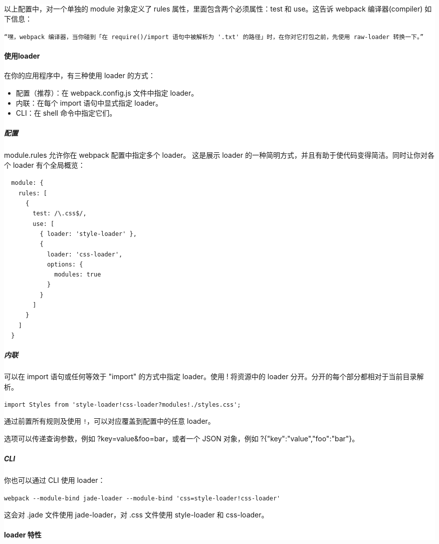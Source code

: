 以上配置中，对一个单独的 module 对象定义了 rules 属性，里面包含两个必须属性：test 和 use。这告诉 webpack 编译器(compiler) 如下信息：

	“嘿，webpack 编译器，当你碰到「在 require()/import 语句中被解析为 '.txt' 的路径」时，在你对它打包之前，先使用 raw-loader 转换一下。”

#### 使用loader

在你的应用程序中，有三种使用 loader 的方式：

* 配置（推荐）：在 webpack.config.js 文件中指定 loader。
* 内联：在每个 import 语句中显式指定 loader。
* CLI：在 shell 命令中指定它们。


##### 配置

module.rules 允许你在 webpack 配置中指定多个 loader。 这是展示 loader 的一种简明方式，并且有助于使代码变得简洁。同时让你对各个 loader 有个全局概览：

```
  module: {
    rules: [
      {
        test: /\.css$/,
        use: [
          { loader: 'style-loader' },
          {
            loader: 'css-loader',
            options: {
              modules: true
            }
          }
        ]
      }
    ]
  }
```

##### 内联

可以在 import 语句或任何等效于 "import" 的方式中指定 loader。使用 ! 将资源中的 loader 分开。分开的每个部分都相对于当前目录解析。

```
import Styles from 'style-loader!css-loader?modules!./styles.css';
```

通过前置所有规则及使用 `!`，可以对应覆盖到配置中的任意 loader。

选项可以传递查询参数，例如 ?key=value&foo=bar，或者一个 JSON 对象，例如 ?{"key":"value","foo":"bar"}。

##### CLI

你也可以通过 CLI 使用 loader：

```
webpack --module-bind jade-loader --module-bind 'css=style-loader!css-loader'
```

这会对 .jade 文件使用 jade-loader，对 .css 文件使用 style-loader 和 css-loader。

#### loader 特性

